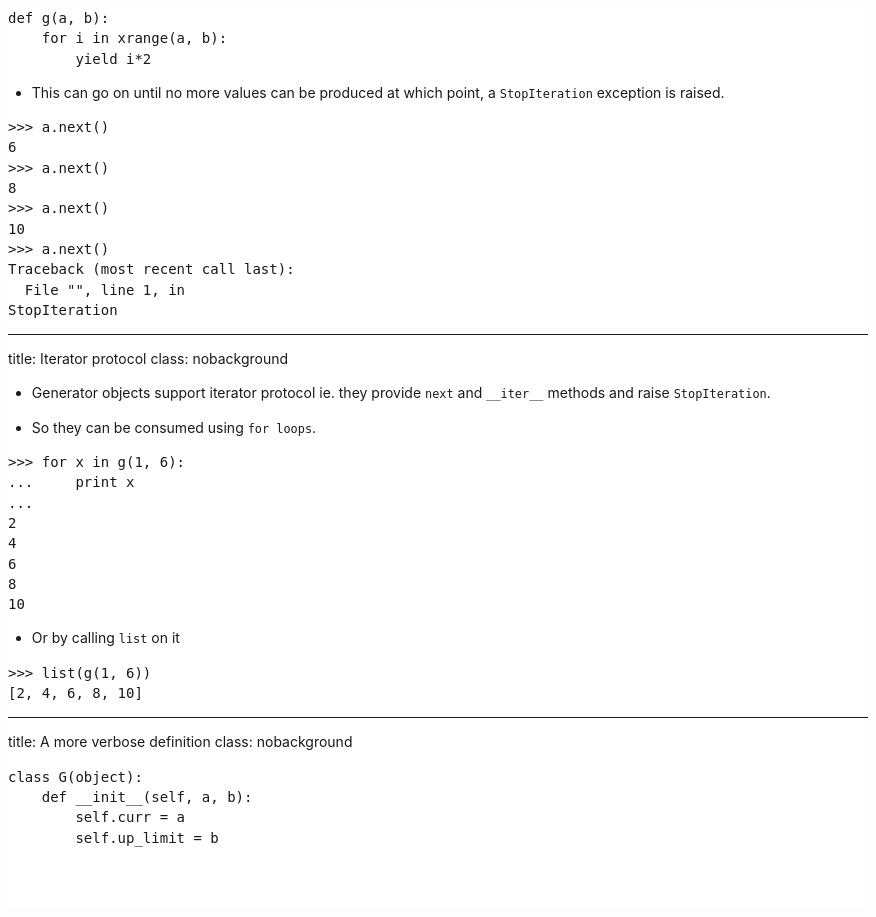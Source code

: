 <pre class="prettyprint" data-lang="py">
def g(a, b):
    for i in xrange(a, b):
        yield i*2
</pre>

* This can go on until no more values can be produced at which point,
  a `StopIteration` exception is raised.

<pre class="prettyprint" data-lang="py">
>>> a.next()
6
>>> a.next()
8
>>> a.next()
10
>>> a.next()
Traceback (most recent call last):
  File "<stdin>", line 1, in <module>
StopIteration
</pre>

---

title: Iterator protocol
class: nobackground

* Generator objects support iterator protocol ie. they provide `next`
and `__iter__` methods and raise `StopIteration`.

* So they can be consumed using `for loops`.

<pre class="prettyprint" data-lang="py">
>>> for x in g(1, 6):
...     print x
... 
2
4
6
8
10
</pre>

* Or by calling `list` on it

<pre class="prettyprint" data-lang="py">
>>> list(g(1, 6))
[2, 4, 6, 8, 10]
</pre>

---

title: A more verbose definition
class: nobackground

<pre class="prettyprint" data-lang="py">
class G(object):
    def __init__(self, a, b):
        self.curr = a
        self.up_limit = b

